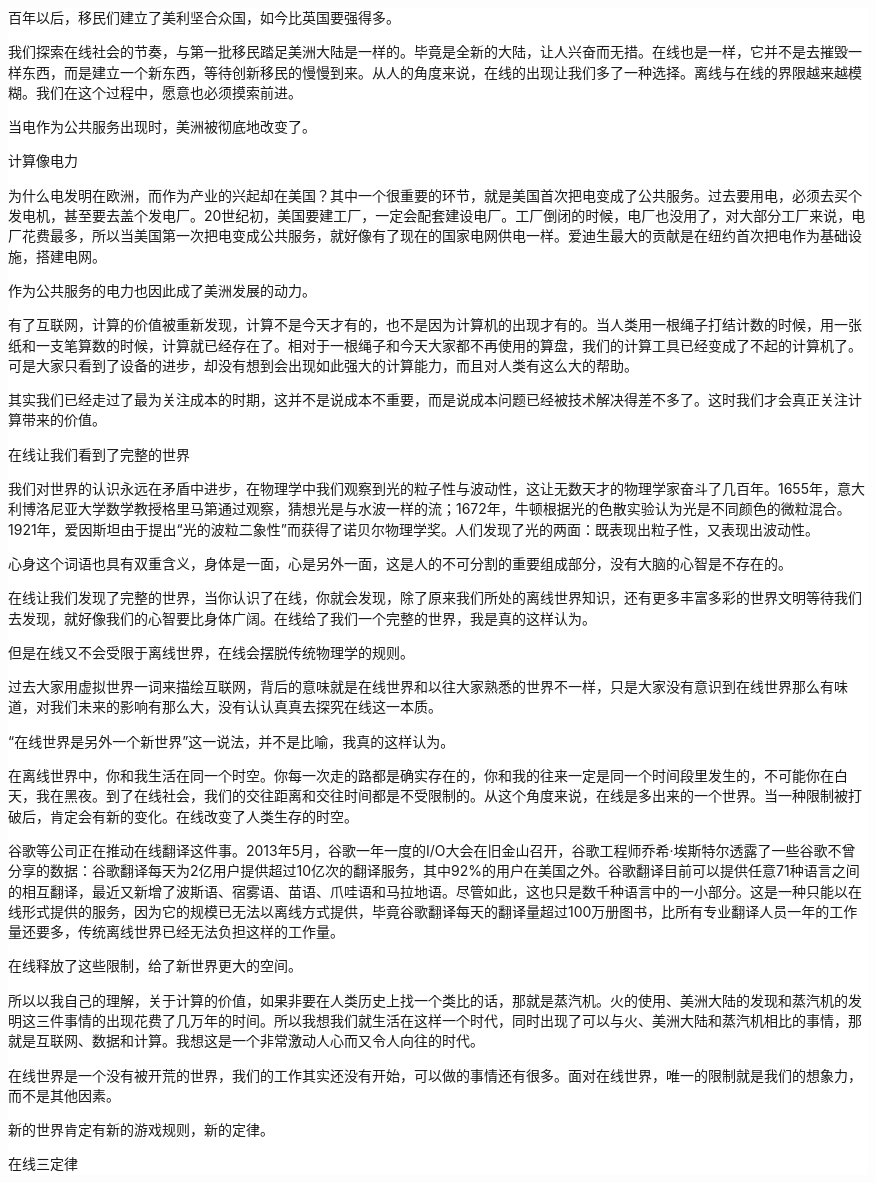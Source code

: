 百年以后，移民们建立了美利坚合众国，如今比英国要强得多。

我们探索在线社会的节奏，与第一批移民踏足美洲大陆是一样的。毕竟是全新的大陆，让人兴奋而无措。在线也是一样，它并不是去摧毁一样东西，而是建立一个新东西，等待创新移民的慢慢到来。从人的角度来说，在线的出现让我们多了一种选择。离线与在线的界限越来越模糊。我们在这个过程中，愿意也必须摸索前进。

当电作为公共服务出现时，美洲被彻底地改变了。





计算像电力


为什么电发明在欧洲，而作为产业的兴起却在美国？其中一个很重要的环节，就是美国首次把电变成了公共服务。过去要用电，必须去买个发电机，甚至要去盖个发电厂。20世纪初，美国要建工厂，一定会配套建设电厂。工厂倒闭的时候，电厂也没用了，对大部分工厂来说，电厂花费最多，所以当美国第一次把电变成公共服务，就好像有了现在的国家电网供电一样。爱迪生最大的贡献是在纽约首次把电作为基础设施，搭建电网。

作为公共服务的电力也因此成了美洲发展的动力。

有了互联网，计算的价值被重新发现，计算不是今天才有的，也不是因为计算机的出现才有的。当人类用一根绳子打结计数的时候，用一张纸和一支笔算数的时候，计算就已经存在了。相对于一根绳子和今天大家都不再使用的算盘，我们的计算工具已经变成了不起的计算机了。可是大家只看到了设备的进步，却没有想到会出现如此强大的计算能力，而且对人类有这么大的帮助。

其实我们已经走过了最为关注成本的时期，这并不是说成本不重要，而是说成本问题已经被技术解决得差不多了。这时我们才会真正关注计算带来的价值。





在线让我们看到了完整的世界


我们对世界的认识永远在矛盾中进步，在物理学中我们观察到光的粒子性与波动性，这让无数天才的物理学家奋斗了几百年。1655年，意大利博洛尼亚大学数学教授格里马第通过观察，猜想光是与水波一样的流；1672年，牛顿根据光的色散实验认为光是不同颜色的微粒混合。1921年，爱因斯坦由于提出“光的波粒二象性”而获得了诺贝尔物理学奖。人们发现了光的两面：既表现出粒子性，又表现出波动性。

心身这个词语也具有双重含义，身体是一面，心是另外一面，这是人的不可分割的重要组成部分，没有大脑的心智是不存在的。

在线让我们发现了完整的世界，当你认识了在线，你就会发现，除了原来我们所处的离线世界知识，还有更多丰富多彩的世界文明等待我们去发现，就好像我们的心智要比身体广阔。在线给了我们一个完整的世界，我是真的这样认为。

但是在线又不会受限于离线世界，在线会摆脱传统物理学的规则。

过去大家用虚拟世界一词来描绘互联网，背后的意味就是在线世界和以往大家熟悉的世界不一样，只是大家没有意识到在线世界那么有味道，对我们未来的影响有那么大，没有认认真真去探究在线这一本质。

“在线世界是另外一个新世界”这一说法，并不是比喻，我真的这样认为。

在离线世界中，你和我生活在同一个时空。你每一次走的路都是确实存在的，你和我的往来一定是同一个时间段里发生的，不可能你在白天，我在黑夜。到了在线社会，我们的交往距离和交往时间都是不受限制的。从这个角度来说，在线是多出来的一个世界。当一种限制被打破后，肯定会有新的变化。在线改变了人类生存的时空。

谷歌等公司正在推动在线翻译这件事。2013年5月，谷歌一年一度的I/O大会在旧金山召开，谷歌工程师乔希·埃斯特尔透露了一些谷歌不曾分享的数据：谷歌翻译每天为2亿用户提供超过10亿次的翻译服务，其中92%的用户在美国之外。谷歌翻译目前可以提供任意71种语言之间的相互翻译，最近又新增了波斯语、宿雾语、苗语、爪哇语和马拉地语。尽管如此，这也只是数千种语言中的一小部分。这是一种只能以在线形式提供的服务，因为它的规模已无法以离线方式提供，毕竟谷歌翻译每天的翻译量超过100万册图书，比所有专业翻译人员一年的工作量还要多，传统离线世界已经无法负担这样的工作量。

在线释放了这些限制，给了新世界更大的空间。

所以以我自己的理解，关于计算的价值，如果非要在人类历史上找一个类比的话，那就是蒸汽机。火的使用、美洲大陆的发现和蒸汽机的发明这三件事情的出现花费了几万年的时间。所以我想我们就生活在这样一个时代，同时出现了可以与火、美洲大陆和蒸汽机相比的事情，那就是互联网、数据和计算。我想这是一个非常激动人心而又令人向往的时代。

在线世界是一个没有被开荒的世界，我们的工作其实还没有开始，可以做的事情还有很多。面对在线世界，唯一的限制就是我们的想象力，而不是其他因素。

新的世界肯定有新的游戏规则，新的定律。





在线三定律
